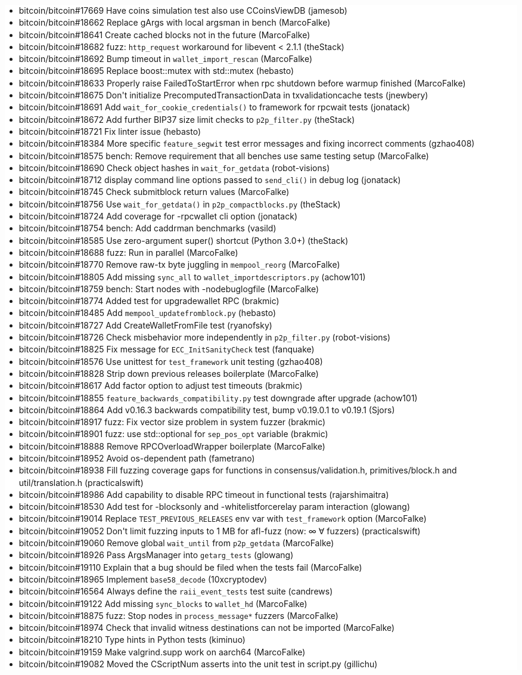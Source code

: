 - bitcoin/bitcoin#17669 Have coins simulation test also use CCoinsViewDB (jamesob)
- bitcoin/bitcoin#18662 Replace gArgs with local argsman in bench (MarcoFalke)
- bitcoin/bitcoin#18641 Create cached blocks not in the future (MarcoFalke)
- bitcoin/bitcoin#18682 fuzz: `http_request` workaround for libevent < 2.1.1 (theStack)
- bitcoin/bitcoin#18692 Bump timeout in `wallet_import_rescan` (MarcoFalke)
- bitcoin/bitcoin#18695 Replace boost::mutex with std::mutex (hebasto)
- bitcoin/bitcoin#18633 Properly raise FailedToStartError when rpc shutdown before warmup finished (MarcoFalke)
- bitcoin/bitcoin#18675 Don't initialize PrecomputedTransactionData in txvalidationcache tests (jnewbery)
- bitcoin/bitcoin#18691 Add `wait_for_cookie_credentials()` to framework for rpcwait tests (jonatack)
- bitcoin/bitcoin#18672 Add further BIP37 size limit checks to `p2p_filter.py` (theStack)
- bitcoin/bitcoin#18721 Fix linter issue (hebasto)
- bitcoin/bitcoin#18384 More specific `feature_segwit` test error messages and fixing incorrect comments (gzhao408)
- bitcoin/bitcoin#18575 bench: Remove requirement that all benches use same testing setup (MarcoFalke)
- bitcoin/bitcoin#18690 Check object hashes in `wait_for_getdata` (robot-visions)
- bitcoin/bitcoin#18712 display command line options passed to `send_cli()` in debug log (jonatack)
- bitcoin/bitcoin#18745 Check submitblock return values (MarcoFalke)
- bitcoin/bitcoin#18756 Use `wait_for_getdata()` in `p2p_compactblocks.py` (theStack)
- bitcoin/bitcoin#18724 Add coverage for -rpcwallet cli option (jonatack)
- bitcoin/bitcoin#18754 bench: Add caddrman benchmarks (vasild)
- bitcoin/bitcoin#18585 Use zero-argument super() shortcut (Python 3.0+) (theStack)
- bitcoin/bitcoin#18688 fuzz: Run in parallel (MarcoFalke)
- bitcoin/bitcoin#18770 Remove raw-tx byte juggling in `mempool_reorg` (MarcoFalke)
- bitcoin/bitcoin#18805 Add missing `sync_all` to `wallet_importdescriptors.py` (achow101)
- bitcoin/bitcoin#18759 bench: Start nodes with -nodebuglogfile (MarcoFalke)
- bitcoin/bitcoin#18774 Added test for upgradewallet RPC (brakmic)
- bitcoin/bitcoin#18485 Add `mempool_updatefromblock.py` (hebasto)
- bitcoin/bitcoin#18727 Add CreateWalletFromFile test (ryanofsky)
- bitcoin/bitcoin#18726 Check misbehavior more independently in `p2p_filter.py` (robot-visions)
- bitcoin/bitcoin#18825 Fix message for `ECC_InitSanityCheck` test (fanquake)
- bitcoin/bitcoin#18576 Use unittest for `test_framework` unit testing (gzhao408)
- bitcoin/bitcoin#18828 Strip down previous releases boilerplate (MarcoFalke)
- bitcoin/bitcoin#18617 Add factor option to adjust test timeouts (brakmic)
- bitcoin/bitcoin#18855 `feature_backwards_compatibility.py` test downgrade after upgrade (achow101)
- bitcoin/bitcoin#18864 Add v0.16.3 backwards compatibility test, bump v0.19.0.1 to v0.19.1 (Sjors)
- bitcoin/bitcoin#18917 fuzz: Fix vector size problem in system fuzzer (brakmic)
- bitcoin/bitcoin#18901 fuzz: use std::optional for `sep_pos_opt` variable (brakmic)
- bitcoin/bitcoin#18888 Remove RPCOverloadWrapper boilerplate (MarcoFalke)
- bitcoin/bitcoin#18952 Avoid os-dependent path (fametrano)
- bitcoin/bitcoin#18938 Fill fuzzing coverage gaps for functions in consensus/validation.h, primitives/block.h and util/translation.h (practicalswift)
- bitcoin/bitcoin#18986 Add capability to disable RPC timeout in functional tests (rajarshimaitra)
- bitcoin/bitcoin#18530 Add test for -blocksonly and -whitelistforcerelay param interaction (glowang)
- bitcoin/bitcoin#19014 Replace `TEST_PREVIOUS_RELEASES` env var with `test_framework` option (MarcoFalke)
- bitcoin/bitcoin#19052 Don't limit fuzzing inputs to 1 MB for afl-fuzz (now: ∞ ∀ fuzzers) (practicalswift)
- bitcoin/bitcoin#19060 Remove global `wait_until` from `p2p_getdata` (MarcoFalke)
- bitcoin/bitcoin#18926 Pass ArgsManager into `getarg_tests` (glowang)
- bitcoin/bitcoin#19110 Explain that a bug should be filed when the tests fail (MarcoFalke)
- bitcoin/bitcoin#18965 Implement `base58_decode` (10xcryptodev)
- bitcoin/bitcoin#16564 Always define the `raii_event_tests` test suite (candrews)
- bitcoin/bitcoin#19122 Add missing `sync_blocks` to `wallet_hd` (MarcoFalke)
- bitcoin/bitcoin#18875 fuzz: Stop nodes in `process_message*` fuzzers (MarcoFalke)
- bitcoin/bitcoin#18974 Check that invalid witness destinations can not be imported (MarcoFalke)
- bitcoin/bitcoin#18210 Type hints in Python tests (kiminuo)
- bitcoin/bitcoin#19159 Make valgrind.supp work on aarch64 (MarcoFalke)
- bitcoin/bitcoin#19082 Moved the CScriptNum asserts into the unit test in script.py (gillichu)